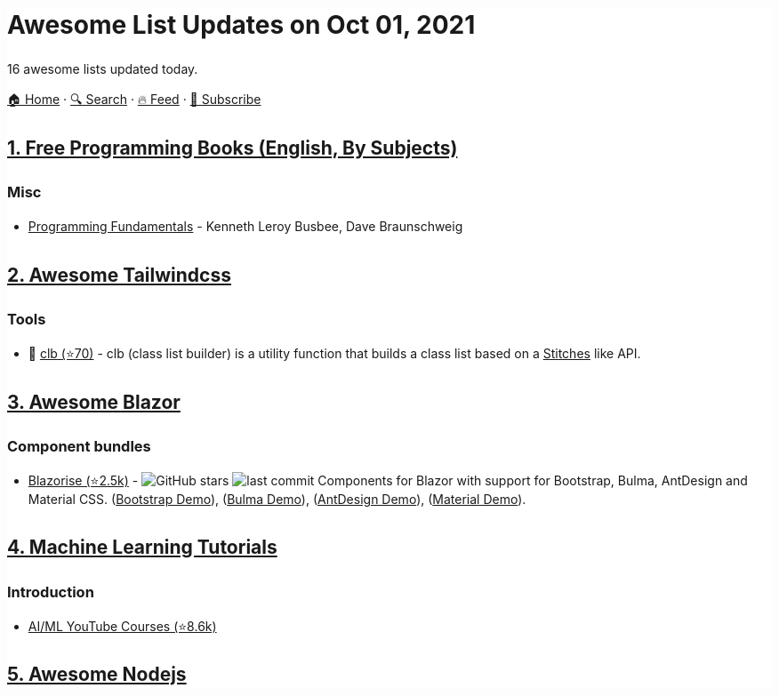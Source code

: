 # Awesome List Updates on Oct 01, 2021

16 awesome lists updated today.

[🏠 Home](/README.md) · [🔍 Search](https://www.trackawesomelist.com/search/) · [🔥 Feed](https://www.trackawesomelist.com/rss.xml) · [📮 Subscribe](https://trackawesomelist.us17.list-manage.com/subscribe?u=d2f0117aa829c83a63ec63c2f&id=36a103854c)



## [1. Free Programming Books (English, By Subjects)](/content/EbookFoundation/free-programming-books/books/free-programming-books-subjects/README.md)

### Misc

*   [Programming Fundamentals](https://press.rebus.community/programmingfundamentals/) - Kenneth Leroy Busbee, Dave Braunschweig

## [2. Awesome Tailwindcss](/content/aniftyco/awesome-tailwindcss/README.md)

### Tools

*   💼 [clb (⭐70)](https://github.com/crswll/clb) - clb (class list builder) is a utility function that builds a class list based on a [Stitches](https://stitches.dev/) like API.

## [3. Awesome Blazor](/content/AdrienTorris/awesome-blazor/README.md)

### Component bundles

*   [Blazorise (⭐2.5k)](https://github.com/Megabit/Blazorise) - ![GitHub stars](https://img.shields.io/github/stars/Megabit/Blazorise?style=flat-square\&cacheSeconds=604800) ![last commit](https://img.shields.io/github/last-commit/Megabit/Blazorise?style=flat-square\&cacheSeconds=86400) Components for Blazor with support for Bootstrap, Bulma, AntDesign and Material CSS. ([Bootstrap Demo](https://bootstrapdemo.blazorise.com/)), ([Bulma Demo](https://bulmademo.blazorise.com/)), ([AntDesign Demo](https://antdesigndemo.blazorise.com/)), ([Material Demo](https://materialdemo.blazorise.com/)).

## [4. Machine Learning Tutorials](/content/ujjwalkarn/Machine-Learning-Tutorials/README.md)

### Introduction

*   [AI/ML YouTube Courses (⭐8.6k)](https://github.com/dair-ai/ML-YouTube-Courses)

## [5. Awesome Nodejs](/content/sindresorhus/awesome-nodejs/README.md)
